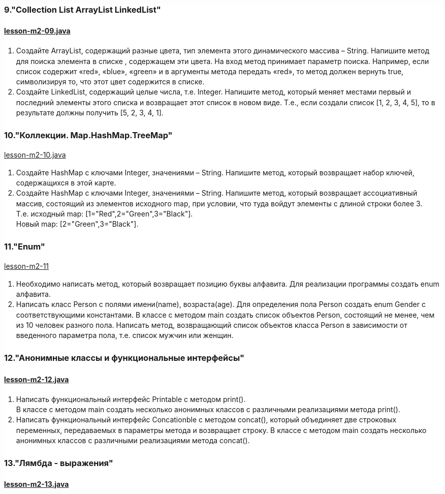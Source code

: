 ### 9."Collection List ArrayList LinkedList"

#### [lesson-m2-09.java](https://github.com/Igor-0611/Urban/blob/main/a\_Java/mod2/lesson-m2-09.java)

1. Создайте ArrayList, содержащий разные цвета, тип элемента этого динамического массива – String. Напишите метод для поиска элемента в списке , содержащем эти цвета. На вход метод принимает параметр поиска. Например, если список содержит «red», «blue», «green» и в аргументы метода передать «red», то метод должен вернуть true, символизируя то, что этот цвет содержится в списке.  
2. Создайте LinkedList, содержащий целые числа, т.е. Integer. Напишите метод, который меняет местами первый и последний элементы этого списка и возвращает этот список в новом виде. Т.е., если создали список \[1, 2, 3, 4, 5\], то в результате должны получить \[5, 2, 3, 4, 1\].

### 10."Коллекции. Map.HashMap.TreeMap"

[lesson-m2-10.java](https://github.com/Igor-0611/Urban/blob/main/a\_Java/mod2/lesson-m2-10.java)

1. Создайте HashMap c ключами Integer, значениями – String. Напишите метод, который возвращает набор ключей, содержащихся в этой карте.  
2. Создайте HashMap c ключами Integer, значениями – String. Напишите метод, который возвращает ассоциативный массив, состоящий из элементов исходного map, при условии, что туда войдут элементы с длиной строки более 3\.  
   Т.е. исходный map: \[1="Red",2="Green",3="Black"\].  
   Новый map: \[2="Green",3="Black"\].

### 11."Enum"

[lesson-m2-11](https://github.com/Igor-0611/Urban/tree/main/a\_Java/mod2/lesson-m2-11)

1. Необходимо написать метод, который возвращает позицию буквы алфавита. Для реализации программы создать enum алфавита.  
2. Написать класс Person с полями имени(name), возраста(age). Для определения пола Person создать enum Gender с соответствующими константами. В классе с методом main создать список объектов Person, состоящий не менее, чем из 10 человек разного пола. Написать метод, возвращающий список объектов класса Person в зависимости от введенного параметра пола, т.е. список мужчин или женщин.

### 12."Анонимные классы и функциональные интерфейсы"

#### [lesson-m2-12.java](https://github.com/Igor-0611/Urban/blob/main/a\_Java/mod2/lesson-m2-12.java)

1. Написать функциональный интерфейс Printable с методом print().  
   В классе с методом main создать несколько анонимных классов с различными реализациями метода print().  
2. Написать функциональный интерфейс Concationble с методом concat(), который объединяет две строковых переменных, передаваемых в параметры метода и возвращает строку. В классе с методом main создать несколько анонимных классов с различными реализациями метода concat().

### 13."Лямбда \- выражения"

#### [lesson-m2-13.java](https://github.com/Igor-0611/Urban/blob/main/a\_Java/mod2/lesson-m2-13.java)
